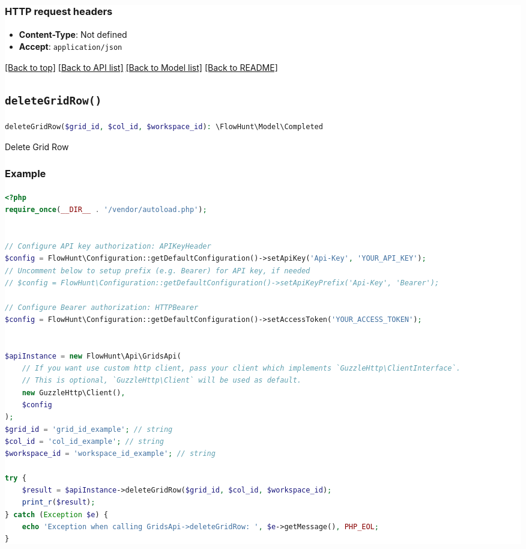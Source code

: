 ### HTTP request headers

- **Content-Type**: Not defined
- **Accept**: `application/json`

[[Back to top]](#) [[Back to API list]](../../README.md#endpoints)
[[Back to Model list]](../../README.md#models)
[[Back to README]](../../README.md)

## `deleteGridRow()`

```php
deleteGridRow($grid_id, $col_id, $workspace_id): \FlowHunt\Model\Completed
```

Delete Grid Row

### Example

```php
<?php
require_once(__DIR__ . '/vendor/autoload.php');


// Configure API key authorization: APIKeyHeader
$config = FlowHunt\Configuration::getDefaultConfiguration()->setApiKey('Api-Key', 'YOUR_API_KEY');
// Uncomment below to setup prefix (e.g. Bearer) for API key, if needed
// $config = FlowHunt\Configuration::getDefaultConfiguration()->setApiKeyPrefix('Api-Key', 'Bearer');

// Configure Bearer authorization: HTTPBearer
$config = FlowHunt\Configuration::getDefaultConfiguration()->setAccessToken('YOUR_ACCESS_TOKEN');


$apiInstance = new FlowHunt\Api\GridsApi(
    // If you want use custom http client, pass your client which implements `GuzzleHttp\ClientInterface`.
    // This is optional, `GuzzleHttp\Client` will be used as default.
    new GuzzleHttp\Client(),
    $config
);
$grid_id = 'grid_id_example'; // string
$col_id = 'col_id_example'; // string
$workspace_id = 'workspace_id_example'; // string

try {
    $result = $apiInstance->deleteGridRow($grid_id, $col_id, $workspace_id);
    print_r($result);
} catch (Exception $e) {
    echo 'Exception when calling GridsApi->deleteGridRow: ', $e->getMessage(), PHP_EOL;
}
```
